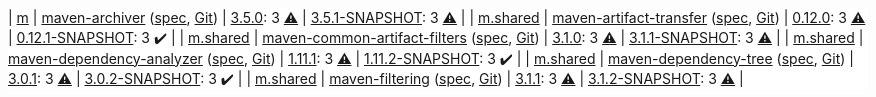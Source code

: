 | [m](https://repo.maven.apache.org/maven2/org/apache/maven) | [maven-archiver](https://repo.maven.apache.org/maven2/org/apache/maven/maven-archiver) ([spec](https://github.com/jvm-repo-rebuild/reproducible-maven-HEAD/tree/master/maven/shared/maven-archiver.buildspec), [Git](https://github.com/apache/maven-archiver.git)) | [3.5.0](https://github.com/jvm-repo-rebuild/reproducible-maven-HEAD/tree/master/maven/shared/maven-archiver-3.5.0.buildinfo):  3 [:warning:](https://github.com/jvm-repo-rebuild/reproducible-maven-HEAD/tree/master/maven/shared/maven-archiver-3.5.0.buildinfo.compare) | [3.5.1-SNAPSHOT](https://github.com/jvm-repo-rebuild/reproducible-maven-HEAD/tree/master/maven/shared/maven-archiver-3.5.1-SNAPSHOT.buildinfo):  3 [:warning:](https://github.com/jvm-repo-rebuild/reproducible-maven-HEAD/tree/master/maven/shared/maven-archiver-3.5.1-SNAPSHOT.buildinfo.compare) |
| [m.shared](https://repo.maven.apache.org/maven2/org/apache/maven/shared) | [maven-artifact-transfer](https://repo.maven.apache.org/maven2/org/apache/maven/shared/maven-artifact-transfer) ([spec](https://github.com/jvm-repo-rebuild/reproducible-maven-HEAD/tree/master/maven/shared/maven-artifact-transfer.buildspec), [Git](https://github.com/apache/maven-artifact-transfer.git)) | [0.12.0](https://github.com/jvm-repo-rebuild/reproducible-maven-HEAD/tree/master/maven/shared/maven-artifact-transfer-0.12.0.buildinfo):  3 [:warning:](https://github.com/jvm-repo-rebuild/reproducible-maven-HEAD/tree/master/maven/shared/maven-artifact-transfer-0.12.0.buildinfo.compare) | [0.12.1-SNAPSHOT](https://github.com/jvm-repo-rebuild/reproducible-maven-HEAD/tree/master/maven/shared/maven-artifact-transfer-0.12.1-SNAPSHOT.buildinfo): 3 :heavy_check_mark: |
| [m.shared](https://repo.maven.apache.org/maven2/org/apache/maven/shared) | [maven-common-artifact-filters](https://repo.maven.apache.org/maven2/org/apache/maven/shared/maven-common-artifact-filters) ([spec](https://github.com/jvm-repo-rebuild/reproducible-maven-HEAD/tree/master/maven/shared/maven-common-artifact-filters.buildspec), [Git](https://github.com/apache/maven-common-artifact-filters.git)) | [3.1.0](https://github.com/jvm-repo-rebuild/reproducible-maven-HEAD/tree/master/maven/shared/maven-common-artifact-filters-3.1.0.buildinfo):  3 [:warning:](https://github.com/jvm-repo-rebuild/reproducible-maven-HEAD/tree/master/maven/shared/maven-common-artifact-filters-3.1.0.buildinfo.compare) | [3.1.1-SNAPSHOT](https://github.com/jvm-repo-rebuild/reproducible-maven-HEAD/tree/master/maven/shared/maven-common-artifact-filters-3.1.1-SNAPSHOT.buildinfo):  3 [:warning:](https://github.com/jvm-repo-rebuild/reproducible-maven-HEAD/tree/master/maven/shared/maven-common-artifact-filters-3.1.1-SNAPSHOT.buildinfo.compare) |
| [m.shared](https://repo.maven.apache.org/maven2/org/apache/maven/shared) | [maven-dependency-analyzer](https://repo.maven.apache.org/maven2/org/apache/maven/shared/maven-dependency-analyzer) ([spec](https://github.com/jvm-repo-rebuild/reproducible-maven-HEAD/tree/master/maven/shared/maven-dependency-analyzer.buildspec), [Git](https://github.com/apache/maven-dependency-analyzer.git)) | [1.11.1](https://github.com/jvm-repo-rebuild/reproducible-maven-HEAD/tree/master/maven/shared/maven-dependency-analyzer-1.11.1.buildinfo):  3 [:warning:](https://github.com/jvm-repo-rebuild/reproducible-maven-HEAD/tree/master/maven/shared/maven-dependency-analyzer-1.11.1.buildinfo.compare) | [1.11.2-SNAPSHOT](https://github.com/jvm-repo-rebuild/reproducible-maven-HEAD/tree/master/maven/shared/maven-dependency-analyzer-1.11.2-SNAPSHOT.buildinfo): 3 :heavy_check_mark: |
| [m.shared](https://repo.maven.apache.org/maven2/org/apache/maven/shared) | [maven-dependency-tree](https://repo.maven.apache.org/maven2/org/apache/maven/shared/maven-dependency-tree) ([spec](https://github.com/jvm-repo-rebuild/reproducible-maven-HEAD/tree/master/maven/shared/maven-dependency-tree.buildspec), [Git](https://github.com/apache/maven-dependency-tree.git)) | [3.0.1](https://github.com/jvm-repo-rebuild/reproducible-maven-HEAD/tree/master/maven/shared/maven-dependency-tree-3.0.1.buildinfo):  3 [:warning:](https://github.com/jvm-repo-rebuild/reproducible-maven-HEAD/tree/master/maven/shared/maven-dependency-tree-3.0.1.buildinfo.compare) | [3.0.2-SNAPSHOT](https://github.com/jvm-repo-rebuild/reproducible-maven-HEAD/tree/master/maven/shared/maven-dependency-tree-3.0.2-SNAPSHOT.buildinfo): 3 :heavy_check_mark: |
| [m.shared](https://repo.maven.apache.org/maven2/org/apache/maven/shared) | [maven-filtering](https://repo.maven.apache.org/maven2/org/apache/maven/shared/maven-filtering) ([spec](https://github.com/jvm-repo-rebuild/reproducible-maven-HEAD/tree/master/maven/shared/maven-filtering.buildspec), [Git](https://github.com/apache/maven-filtering.git)) | [3.1.1](https://github.com/jvm-repo-rebuild/reproducible-maven-HEAD/tree/master/maven/shared/maven-filtering-3.1.1.buildinfo):  3 [:warning:](https://github.com/jvm-repo-rebuild/reproducible-maven-HEAD/tree/master/maven/shared/maven-filtering-3.1.1.buildinfo.compare) | [3.1.2-SNAPSHOT](https://github.com/jvm-repo-rebuild/reproducible-maven-HEAD/tree/master/maven/shared/maven-filtering-3.1.2-SNAPSHOT.buildinfo):  3 [:warning:](https://github.com/jvm-repo-rebuild/reproducible-maven-HEAD/tree/master/maven/shared/maven-filtering-3.1.2-SNAPSHOT.buildinfo.compare) |